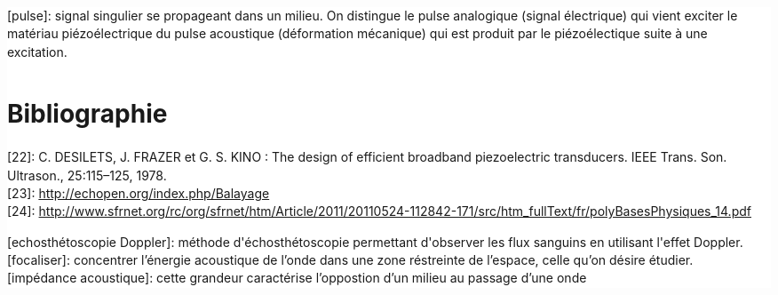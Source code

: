 
[pulse]: signal singulier se propageant dans un milieu. On distingue le pulse analogique (signal électrique) qui vient exciter le matériau piézoélectrique du pulse acoustique (déformation mécanique) qui est produit par le piézoélectique suite à une excitation.  

# Bibliographie
 
[1]: http://www.google.com/patents/WO2006077338A1?cl=en 
[2]: http://www.google.com/patents/WO2006077338A1?cl=en  
[3]: http://www.google.com/patents/WO2006077338A1?cl=en  
[4]: http://www.google.com/patents/WO2006077338A1?cl=en  
[5]: http://www.ncbi.nlm.nih.gov/pubmed/9602842
[6]: http://www.brl.uiuc.edu/Publications/1998/OBrien-JJAP-2781-1998.pdf
[7]: http://uix.sagepub.com/content/30/1/21.short
[8]: https://www.technologyreview.com/s/413222/ultrasound-to-go/  
[9]: http://mobihealthnews.com/10165/fda-approves-mobisantes-smartphone-ultrasound/    
[10]: http://www.engineeringforchange.org/ultrasound-is-now-on-smart-phones-engineering-for-change/
[11]:https://www.amazon.com/Acoustic-Waves-Devices-Processing-Prentice-Hall/dp/0130030473/168-7062977-8650263?ie=UTF8&*Version*=1&*entries*=0  
[12]: http://ieeexplore.ieee.org/xpl/login.jsp?tp=&arnumber=544509&url=http%3A%2F%2Fieeexplore.ieee.org%2Fxpls%2Fabs_all.jsp%3Farnumber%3D544509  
[13]: http://www.ob-ultrasound.net/lineararrays.html  
[14]: https://facmed.univ-rennes1.fr/wkf/stock/RENNES20090317042111cpiszkorUS2009.pdf  
[15]: https://hal.archives-ouvertes.fr/file/index/docid/54260/filename/Memoire_these_Wilm.pdf  
[16]: http://www.med.nyu.edu/skirball-lab/turnbulllab/PDFS/LockwoodIEEEUFFC94.pdf  
[17]: http://ieeexplore.ieee.org/xpl/login.jsp?tp=&arnumber=655629&url=http%3A%2F%2Fieeexplore.ieee.org%2Fiel3%2F58%2F14299%2F00655629.pdf%3Farnumber%3D655629  
[18]: http://www.sciencedirect.com/science/article/pii/0161734689900011    
[19]: http://ieeexplore.ieee.org/xpl/login.jsp?tp=&arnumber=985701&url=http%3A%2F%2Fieeexplore.ieee.org%2Fiel5%2F58%2F21244%2F00985701.pdf%3Farnumber%3D985701  
[20]:  http://ieeexplore.ieee.org/xpl/login.jsp?tp=&arnumber=883543&url=http%3A%2F%2Fieeexplore.ieee.org%2Fiel5%2F58%2F19117%2F00883543.pdf%3Farnumber%3D883543  
[21]: http://ieeexplore.ieee.org/xpl/login.jsp?tp=&arnumber=1251138&url=http%3A%2F%2Fieeexplore.ieee.org%2Fiel5%2F58%2F28006%2F01251138.pdf%3Farnumber%3D1251138    
[22]: C. DESILETS, J. FRAZER et G. S. KINO : The design of efficient broadband piezoelectric transducers. IEEE Trans. Son. Ultrason., 25:115–125, 1978.  
[23]: http://echopen.org/index.php/Balayage  
[24]: http://www.sfrnet.org/rc/org/sfrnet/htm/Article/2011/20110524-112842-171/src/htm_fullText/fr/polyBasesPhysiques_14.pdf  


[echosthétoscopie Doppler]: méthode d'échosthétoscopie permettant d'observer les flux sanguins en utilisant l'effet Doppler. 
[focaliser]: concentrer l’énergie acoustique de l’onde dans une zone réstreinte de l’espace, celle qu’on désire étudier.  
[impédance acoustique]: cette grandeur caractérise l’oppostion d’un milieu au passage d’une onde  